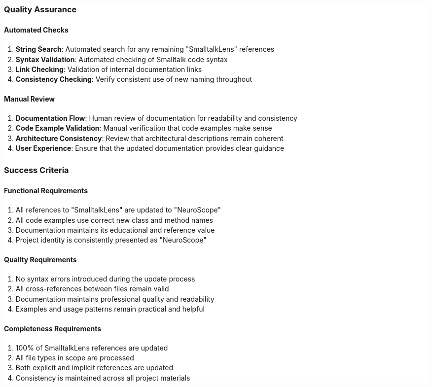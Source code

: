 ### Quality Assurance

#### Automated Checks
1. **String Search**: Automated search for any remaining "SmalltalkLens" references
2. **Syntax Validation**: Automated checking of Smalltalk code syntax
3. **Link Checking**: Validation of internal documentation links
4. **Consistency Checking**: Verify consistent use of new naming throughout

#### Manual Review
1. **Documentation Flow**: Human review of documentation for readability and consistency
2. **Code Example Validation**: Manual verification that code examples make sense
3. **Architecture Consistency**: Review that architectural descriptions remain coherent
4. **User Experience**: Ensure that the updated documentation provides clear guidance

### Success Criteria

#### Functional Requirements
1. All references to "SmalltalkLens" are updated to "NeuroScope"
2. All code examples use correct new class and method names
3. Documentation maintains its educational and reference value
4. Project identity is consistently presented as "NeuroScope"

#### Quality Requirements
1. No syntax errors introduced during the update process
2. All cross-references between files remain valid
3. Documentation maintains professional quality and readability
4. Examples and usage patterns remain practical and helpful

#### Completeness Requirements
1. 100% of SmalltalkLens references are updated
2. All file types in scope are processed
3. Both explicit and implicit references are updated
4. Consistency is maintained across all project materials